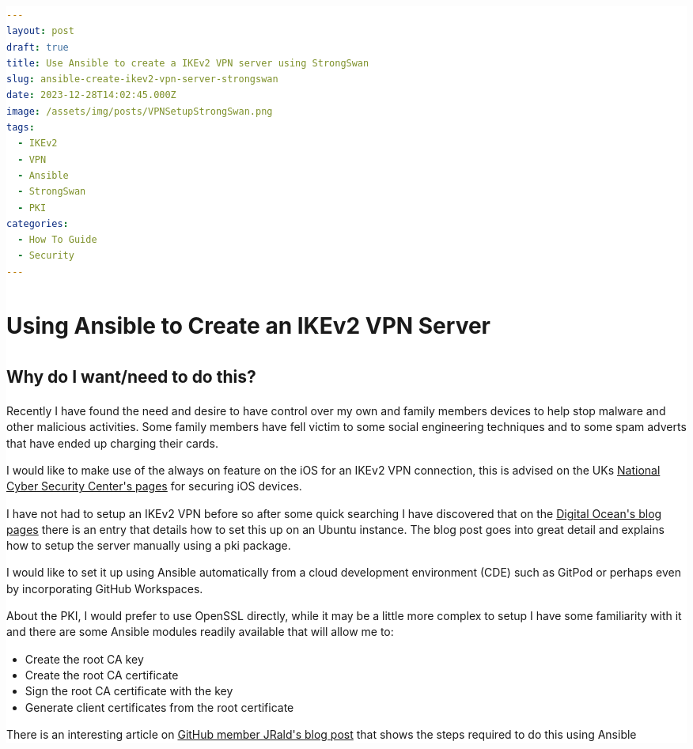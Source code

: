 ```yaml
---
layout: post
draft: true
title: Use Ansible to create a IKEv2 VPN server using StrongSwan
slug: ansible-create-ikev2-vpn-server-strongswan
date: 2023-12-28T14:02:45.000Z
image: /assets/img/posts/VPNSetupStrongSwan.png
tags:
  - IKEv2
  - VPN
  - Ansible
  - StrongSwan
  - PKI
categories:
  - How To Guide
  - Security
---
```


# Using Ansible to Create an IKEv2 VPN Server

## Why do I want/need to do this?

Recently I have found the need and desire to have control over my own and family members devices to help stop malware and other malicious activities. Some family members have fell victim to some social engineering techniques and to some spam adverts that have ended up charging their cards.

I would like to make use of the always on feature on the iOS for an IKEv2 VPN connection, this is advised on the UKs [National Cyber Security Center's pages](https://www.ncsc.gov.uk/collection/device-security-guidance/platform-guides/ios-and-ipados) for securing iOS devices.

I have not had to setup an IKEv2 VPN before so after some quick searching I have discovered that on the [Digital Ocean's blog pages](https://www.digitalocean.com/community/tutorials/how-to-set-up-an-ikev2-vpn-server-with-strongswan-on-ubuntu-22-04) there is an entry that details how to set this up on an Ubuntu instance. The blog post goes into great detail and explains how to setup the server manually using a pki package.

I would like to set it up using Ansible automatically from a cloud development environment (CDE) such as GitPod or perhaps even by incorporating GitHub Workspaces.

About the PKI, I would prefer to use OpenSSL directly, while it may be a little more complex to setup I have some familiarity with it and there are some Ansible modules readily available that will allow me to:

- Create the root CA key
- Create the root CA certificate
- Sign the root CA certificate with the key
- Generate client certificates from the root certificate

There is an interesting article on [GitHub member JRald's blog post](https://gquintana.github.io/2020/11/28/Build-your-own-CA-with-Ansible.html) that shows the steps required to do this using Ansible

